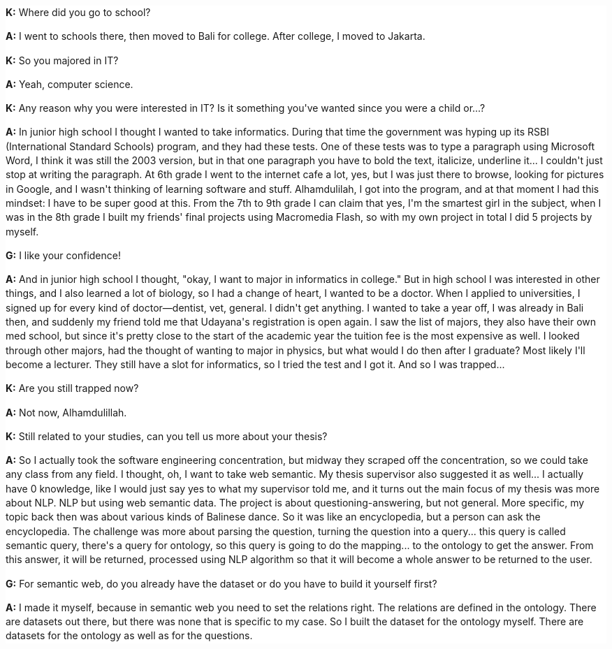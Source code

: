**K:** Where did you go to school?

**A:** I went to schools there, then moved to Bali for college. After college, I moved to Jakarta.

**K:** So you majored in IT?

**A:** Yeah, computer science.

**K:** Any reason why you were interested in IT? Is it something you've wanted since you were a child or...?

**A:** In junior high school I thought I wanted to take informatics. During that time the government was hyping up its RSBI (International Standard Schools) program, and they had these tests. One of these tests was to type a paragraph using Microsoft Word, I think it was still the 2003 version, but in that one paragraph you have to bold the text, italicize, underline it... I couldn't just stop at writing the paragraph. At 6th grade I went to the internet cafe a lot, yes, but I was just there to browse, looking for pictures in Google, and I wasn't thinking of learning software and stuff. Alhamdulilah, I got into the program, and at that moment I had this mindset: I have to be super good at this. From the 7th to 9th grade I can claim that yes, I'm the smartest girl in the subject, when I was in the 8th grade I built my friends' final projects using Macromedia Flash, so with my own project in total I did 5 projects by myself.

**G:** I like your confidence!

**A:** And in junior high school I thought, "okay, I want to major in informatics in college." But in high school I was interested in other things, and I also learned a lot of biology, so I had a change of heart, I wanted to be a doctor. When I applied to universities, I signed up for every kind of doctor—dentist, vet, general. I didn't get anything. I wanted to take a year off, I was already in Bali then, and suddenly my friend told me that Udayana's registration is open again. I saw the list of majors, they also have their own med school, but since it's pretty close to the start of the academic year the tuition fee is the most expensive as well. I looked through other majors, had the thought of wanting to major in physics, but what would I do then after I graduate? Most likely I'll become a lecturer. They still have a slot for informatics, so I tried the test and I got it. And so I was trapped...

**K:** Are you still trapped now?

**A:** Not now, Alhamdulillah.

**K:** Still related to your studies, can you tell us more about your thesis?

**A:** So I actually took the software engineering concentration, but midway they scraped off the concentration, so we could take any class from any field. I thought, oh, I want to take web semantic. My thesis supervisor also suggested it as well... I actually have 0 knowledge, like I would just say yes to what my supervisor told me, and it turns out the main focus of my thesis was more about NLP. NLP but using web semantic data. The project is about questioning-answering, but not general. More specific, my topic back then was about various kinds of Balinese dance. So it was like an encyclopedia, but a person can ask the encyclopedia. The challenge was more about parsing the question, turning the question into a query... this query is called semantic query, there's a query for ontology, so this query is going to do the mapping... to the ontology to get the answer. From this answer, it will be returned, processed using NLP algorithm so that it will become a whole answer to be returned to the user.

**G:** For semantic web, do you already have the dataset or do you have to build it yourself first?

**A:** I made it myself, because in semantic web you need to set the relations right. The relations are defined in the ontology. There are datasets out there, but there was none that is specific to my case. So I built the dataset for the ontology myself. There are datasets for the ontology as well as for the questions.
